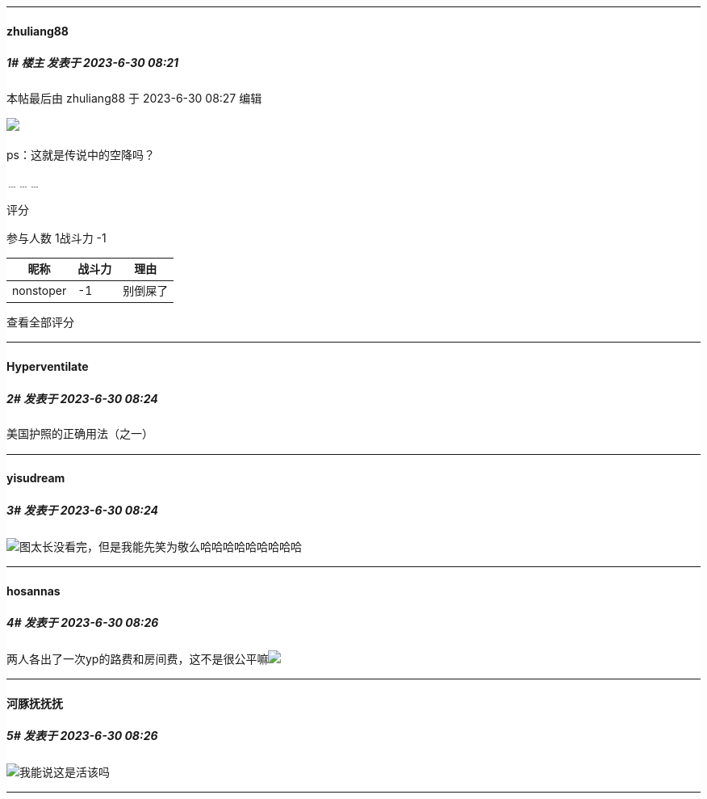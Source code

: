 
*****

####  zhuliang88  
##### 1#       楼主       发表于 2023-6-30 08:21

 本帖最后由 zhuliang88 于 2023-6-30 08:27 编辑 

<img src="https://cdnjson.com/images/2023/06/30/0078YzJely1hff88qc59rj30h08jrhdt.jpg" referrerpolicy="no-referrer">

ps：这就是传说中的空降吗？

﹍﹍﹍

评分

 参与人数 1战斗力 -1

|昵称|战斗力|理由|
|----|---|---|
| nonstoper|-1|别倒屎了|

查看全部评分

*****

####  Hyperventilate  
##### 2#       发表于 2023-6-30 08:24

美国护照的正确用法（之一）

*****

####  yisudream  
##### 3#       发表于 2023-6-30 08:24

<img src="https://static.saraba1st.com/image/smiley/face2017/066.png" referrerpolicy="no-referrer">图太长没看完，但是我能先笑为敬么哈哈哈哈哈哈哈哈哈

*****

####  hosannas  
##### 4#       发表于 2023-6-30 08:26

两人各出了一次yp的路费和房间费，这不是很公平嘛<img src="https://static.saraba1st.com/image/smiley/face2017/049.png" referrerpolicy="no-referrer">

*****

####  河豚抚抚抚  
##### 5#       发表于 2023-6-30 08:26

<img src="https://static.saraba1st.com/image/smiley/face2017/066.png" referrerpolicy="no-referrer">我能说这是活该吗

*****

